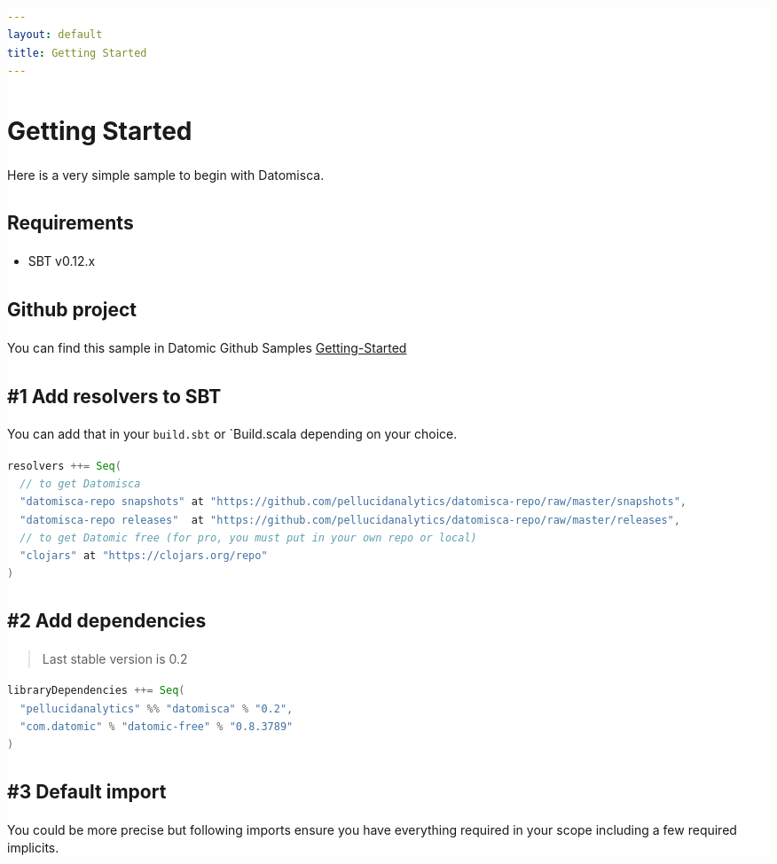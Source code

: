 ```yaml
---
layout: default
title: Getting Started
---
```


# Getting Started

Here is a very simple sample to begin with Datomisca.

## Requirements

- SBT v0.12.x

## Github project

You can find this sample in Datomic Github Samples [Getting-Started](https://github.com/pellucidanalytics/datomisca/tree/master/samples/getting-started)


## #1 Add resolvers to SBT

You can add that in your `build.sbt` or `Build.scala depending on your choice.

```scala
resolvers ++= Seq(
  // to get Datomisca
  "datomisca-repo snapshots" at "https://github.com/pellucidanalytics/datomisca-repo/raw/master/snapshots",
  "datomisca-repo releases"  at "https://github.com/pellucidanalytics/datomisca-repo/raw/master/releases",
  // to get Datomic free (for pro, you must put in your own repo or local)
  "clojars" at "https://clojars.org/repo"
)
```

## #2 Add dependencies

> Last stable version is 0.2

```scala
libraryDependencies ++= Seq(
  "pellucidanalytics" %% "datomisca" % "0.2",
  "com.datomic" % "datomic-free" % "0.8.3789"
)
```

## #3 Default import

You could be more precise but following imports ensure you have everything required in your scope including a few required implicits.
